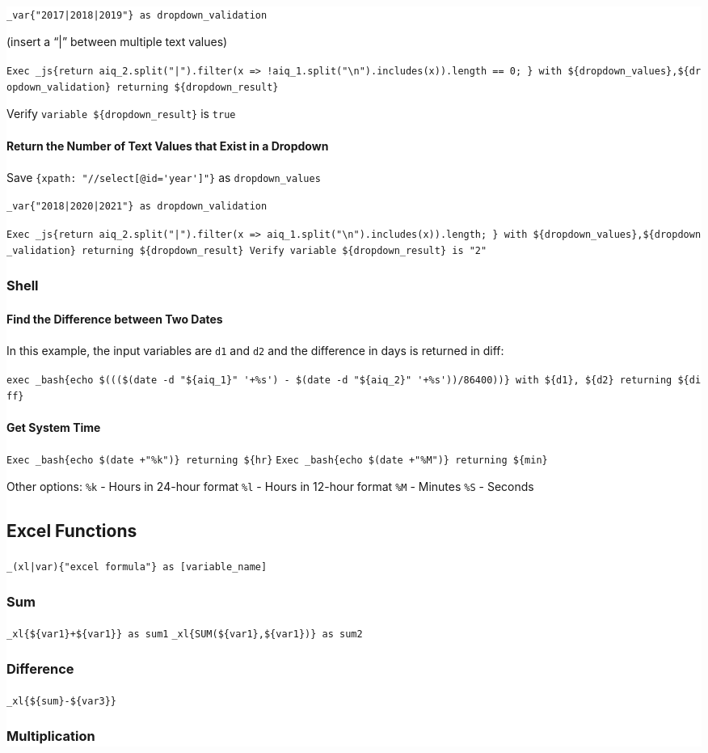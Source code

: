 `_var{"2017|2018|2019"} as dropdown_validation`

(insert a “|” between multiple text values)

`Exec _js{return aiq_2.split("|").filter(x => !aiq_1.split("\n").includes(x)).length == 0; } with
${dropdown_values},${dropdown_validation} returning ${dropdown_result}`

Verify `variable ${dropdown_result}` is `true`

#### Return the Number of Text Values that Exist in a Dropdown

Save `{xpath: "//select[@id='year']"}` as `dropdown_values`

`_var{"2018|2020|2021"} as dropdown_validation`

`Exec _js{return aiq_2.split("|").filter(x => aiq_1.split("\n").includes(x)).length; } with
${dropdown_values},${dropdown_validation} returning ${dropdown_result} Verify variable ${dropdown_result} is "2"`

### Shell

#### Find the Difference between Two Dates

In this example, the input variables are `d1` and `d2` and the difference in days is returned in diff:

`exec _bash{echo $((($(date -d "${aiq_1}" '+%s') - $(date -d "${aiq_2}" '+%s'))/86400))} with ${d1},
${d2} returning ${diff}`

#### Get System Time

`Exec _bash{echo $(date +"%k")} returning ${hr}`
`Exec _bash{echo $(date +"%M")} returning ${min}`

Other options:
`%k` - Hours in 24-hour format
`%l` - Hours in 12-hour format
`%M` - Minutes
`%S` - Seconds

## Excel Functions

`_(xl|var){"excel formula"} as [variable_name]`

### Sum

`_xl{${var1}+${var1}} as sum1`
`_xl{SUM(${var1},${var1})} as sum2`

### Difference

`_xl{${sum}-${var3}}`

### Multiplication
